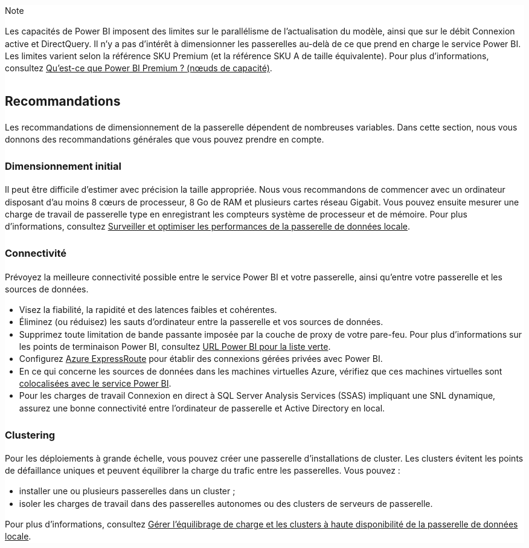 > [!NOTE]
> Les capacités de Power BI imposent des limites sur le parallélisme de l’actualisation du modèle, ainsi que sur le débit Connexion active et DirectQuery. Il n’y a pas d’intérêt à dimensionner les passerelles au-delà de ce que prend en charge le service Power BI. Les limites varient selon la référence SKU Premium (et la référence SKU A de taille équivalente). Pour plus d’informations, consultez [Qu’est-ce que Power BI Premium ? (nœuds de capacité)](../admin/service-premium-what-is.md#capacity-nodes).

## <a name="recommendations"></a>Recommandations

Les recommandations de dimensionnement de la passerelle dépendent de nombreuses variables. Dans cette section, nous vous donnons des recommandations générales que vous pouvez prendre en compte.

### <a name="initial-sizing"></a>Dimensionnement initial

Il peut être difficile d’estimer avec précision la taille appropriée. Nous vous recommandons de commencer avec un ordinateur disposant d’au moins 8 cœurs de processeur, 8 Go de RAM et plusieurs cartes réseau Gigabit. Vous pouvez ensuite mesurer une charge de travail de passerelle type en enregistrant les compteurs système de processeur et de mémoire. Pour plus d’informations, consultez [Surveiller et optimiser les performances de la passerelle de données locale](/data-integration/gateway/service-gateway-performance).

### <a name="connectivity"></a>Connectivité

Prévoyez la meilleure connectivité possible entre le service Power BI et votre passerelle, ainsi qu’entre votre passerelle et les sources de données.

- Visez la fiabilité, la rapidité et des latences faibles et cohérentes.
- Éliminez (ou réduisez) les sauts d’ordinateur entre la passerelle et vos sources de données.
- Supprimez toute limitation de bande passante imposée par la couche de proxy de votre pare-feu. Pour plus d’informations sur les points de terminaison Power BI, consultez [URL Power BI pour la liste verte](../admin/power-bi-whitelist-urls.md).
- Configurez [Azure ExpressRoute](/azure/expressroute/expressroute-introduction) pour établir des connexions gérées privées avec Power BI.
- En ce qui concerne les sources de données dans les machines virtuelles Azure, vérifiez que ces machines virtuelles sont [colocalisées avec le service Power BI](../admin/service-admin-where-is-my-tenant-located.md).
- Pour les charges de travail Connexion en direct à SQL Server Analysis Services (SSAS) impliquant une SNL dynamique, assurez une bonne connectivité entre l’ordinateur de passerelle et Active Directory en local.

### <a name="clustering"></a>Clustering

Pour les déploiements à grande échelle, vous pouvez créer une passerelle d’installations de cluster. Les clusters évitent les points de défaillance uniques et peuvent équilibrer la charge du trafic entre les passerelles. Vous pouvez :

- installer une ou plusieurs passerelles dans un cluster ;
- isoler les charges de travail dans des passerelles autonomes ou des clusters de serveurs de passerelle.

Pour plus d’informations, consultez [Gérer l’équilibrage de charge et les clusters à haute disponibilité de la passerelle de données locale](/data-integration/gateway/service-gateway-high-availability-clusters).
